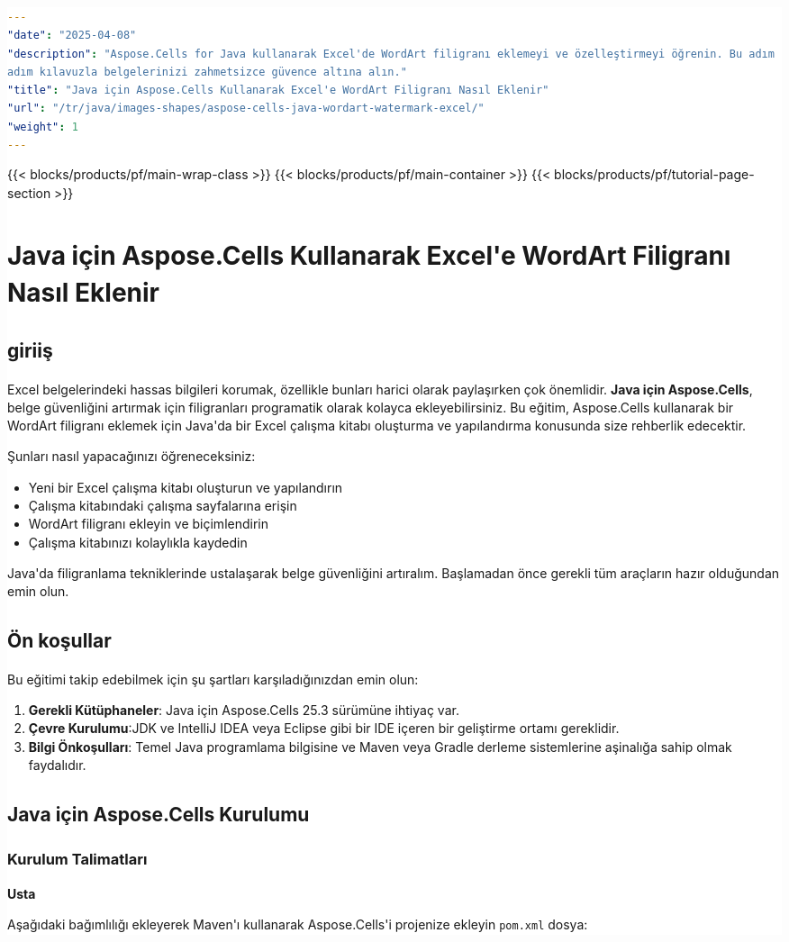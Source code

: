 ```yaml
---
"date": "2025-04-08"
"description": "Aspose.Cells for Java kullanarak Excel'de WordArt filigranı eklemeyi ve özelleştirmeyi öğrenin. Bu adım adım kılavuzla belgelerinizi zahmetsizce güvence altına alın."
"title": "Java için Aspose.Cells Kullanarak Excel'e WordArt Filigranı Nasıl Eklenir"
"url": "/tr/java/images-shapes/aspose-cells-java-wordart-watermark-excel/"
"weight": 1
---
```


{{< blocks/products/pf/main-wrap-class >}}
{{< blocks/products/pf/main-container >}}
{{< blocks/products/pf/tutorial-page-section >}}


# Java için Aspose.Cells Kullanarak Excel'e WordArt Filigranı Nasıl Eklenir

## giriiş

Excel belgelerindeki hassas bilgileri korumak, özellikle bunları harici olarak paylaşırken çok önemlidir. **Java için Aspose.Cells**, belge güvenliğini artırmak için filigranları programatik olarak kolayca ekleyebilirsiniz. Bu eğitim, Aspose.Cells kullanarak bir WordArt filigranı eklemek için Java'da bir Excel çalışma kitabı oluşturma ve yapılandırma konusunda size rehberlik edecektir.

Şunları nasıl yapacağınızı öğreneceksiniz:
- Yeni bir Excel çalışma kitabı oluşturun ve yapılandırın
- Çalışma kitabındaki çalışma sayfalarına erişin
- WordArt filigranı ekleyin ve biçimlendirin
- Çalışma kitabınızı kolaylıkla kaydedin

Java'da filigranlama tekniklerinde ustalaşarak belge güvenliğini artıralım. Başlamadan önce gerekli tüm araçların hazır olduğundan emin olun.

## Ön koşullar

Bu eğitimi takip edebilmek için şu şartları karşıladığınızdan emin olun:

1. **Gerekli Kütüphaneler**: Java için Aspose.Cells 25.3 sürümüne ihtiyaç var.
2. **Çevre Kurulumu**:JDK ve IntelliJ IDEA veya Eclipse gibi bir IDE içeren bir geliştirme ortamı gereklidir.
3. **Bilgi Önkoşulları**: Temel Java programlama bilgisine ve Maven veya Gradle derleme sistemlerine aşinalığa sahip olmak faydalıdır.

## Java için Aspose.Cells Kurulumu

### Kurulum Talimatları

**Usta**

Aşağıdaki bağımlılığı ekleyerek Maven'ı kullanarak Aspose.Cells'i projenize ekleyin `pom.xml` dosya:
